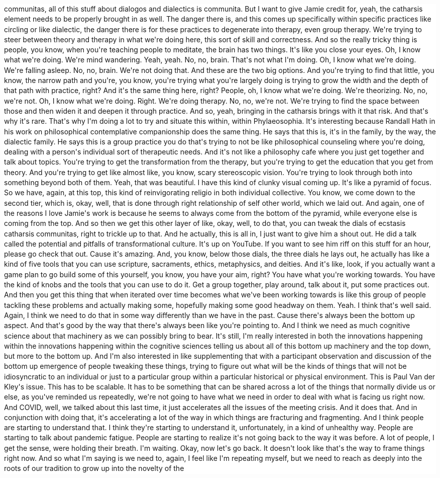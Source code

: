 communitas, all of this stuff about dialogos and dialectics is communita. But I want to give Jamie credit for, yeah, the catharsis element needs to be properly brought in as well. The danger there is, and this comes up specifically within specific practices like circling or like dialectic, the danger there is for these practices to degenerate into therapy, even group therapy. We're trying to steer between theory and therapy in what we're doing here, this sort of skill and correctness. And so the really tricky thing is people, you know, when you're teaching people to meditate, the brain has two things. It's like you close your eyes. Oh, I know what we're doing. We're mind wandering. Yeah, yeah. No, no, brain. That's not what I'm doing. Oh, I know what we're doing. We're falling asleep. No, no, brain. We're not doing that. And these are the two big options. And you're trying to find that little, you know, the narrow path and you're, you know, you're trying what you're largely doing is trying to grow the width and the depth of that path with practice, right? And it's the same thing here, right? People, oh, I know what we're doing. We're theorizing. No, no, we're not. Oh, I know what we're doing. Right. We're doing therapy. No, no, we're not. We're trying to find the space between those and then widen it and deepen it through practice. And so, yeah, bringing in the catharsis brings with it that risk. And that's why it's rare. That's why I'm doing a lot to try and situate this within, within Phylaeosophia. It's interesting because Randall Hath in his work on philosophical contemplative companionship does the same thing. He says that this is, it's in the family, by the way, the dialectic family. He says this is a group practice you do that's trying to not be like philosophical counseling where you're doing, dealing with a person's individual sort of therapeutic needs. And it's not like a philosophy cafe where you just get together and talk about topics. You're trying to get the transformation from the therapy, but you're trying to get the education that you get from theory. And you're trying to get like almost like, you know, scary stereoscopic vision. You're trying to look through both into something beyond both of them. Yeah, that was beautiful. I have this kind of clunky visual coming up. It's like a pyramid of focus. So we have, again, at this top, this kind of reinvigorating religio in both individual collective. You know, we come down to the second tier, which is, okay, well, that is done through right relationship of self other world, which we laid out. And again, one of the reasons I love Jamie's work is because he seems to always come from the bottom of the pyramid, while everyone else is coming from the top. And so then we get this other layer of like, okay, well, to do that, you can tweak the dials of ecstasis catharsis communitas, right to trickle up to that. And he actually, this is all in, I just want to give him a shout out. He did a talk called the potential and pitfalls of transformational culture. It's up on YouTube. If you want to see him riff on this stuff for an hour, please go check that out. Cause it's amazing. And, you know, below those dials, the three dials he lays out, he actually has like a kind of five tools that you can use scripture, sacraments, ethics, metaphysics, and deities. And it's like, look, if you actually want a game plan to go build some of this yourself, you know, you have your aim, right? You have what you're working towards. You have the kind of knobs and the tools that you can use to do it. Get a group together, play around, talk about it, put some practices out. And then you get this thing that when iterated over time becomes what we've been working towards is like this group of people tackling these problems and actually making some, hopefully making some good headway on them. Yeah. I think that's well said. Again, I think we need to do that in some way differently than we have in the past. Cause there's always been the bottom up aspect. And that's good by the way that there's always been like you're pointing to. And I think we need as much cognitive science about that machinery as we can possibly bring to bear. It's still, I'm really interested in both the innovations happening within the innovations happening within the cognitive sciences telling us about all of this bottom up machinery and the top down, but more to the bottom up. And I'm also interested in like supplementing that with a participant observation and discussion of the bottom up emergence of people tweaking these things, trying to figure out what will be the kinds of things that will not be idiosyncratic to an individual or just to a particular group within a particular historical or physical environment. This is Paul Van der Kley's issue. This has to be scalable. It has to be something that can be shared across a lot of the things that normally divide us or else, as you've reminded us repeatedly, we're not going to have what we need in order to deal with what is facing us right now. And COVID, well, we talked about this last time, it just accelerates all the issues of the meeting crisis. And it does that. And in conjunction with doing that, it's accelerating a lot of the way in which things are fracturing and fragmenting. And I think people are starting to understand that. I think they're starting to understand it, unfortunately, in a kind of unhealthy way. People are starting to talk about pandemic fatigue. People are starting to realize it's not going back to the way it was before. A lot of people, I get the sense, were holding their breath. I'm waiting. Okay, now let's go back. It doesn't look like that's the way to frame things right now. And so what I'm saying is we need to, again, I feel like I'm repeating myself, but we need to reach as deeply into the roots of our tradition to grow up into the novelty of the